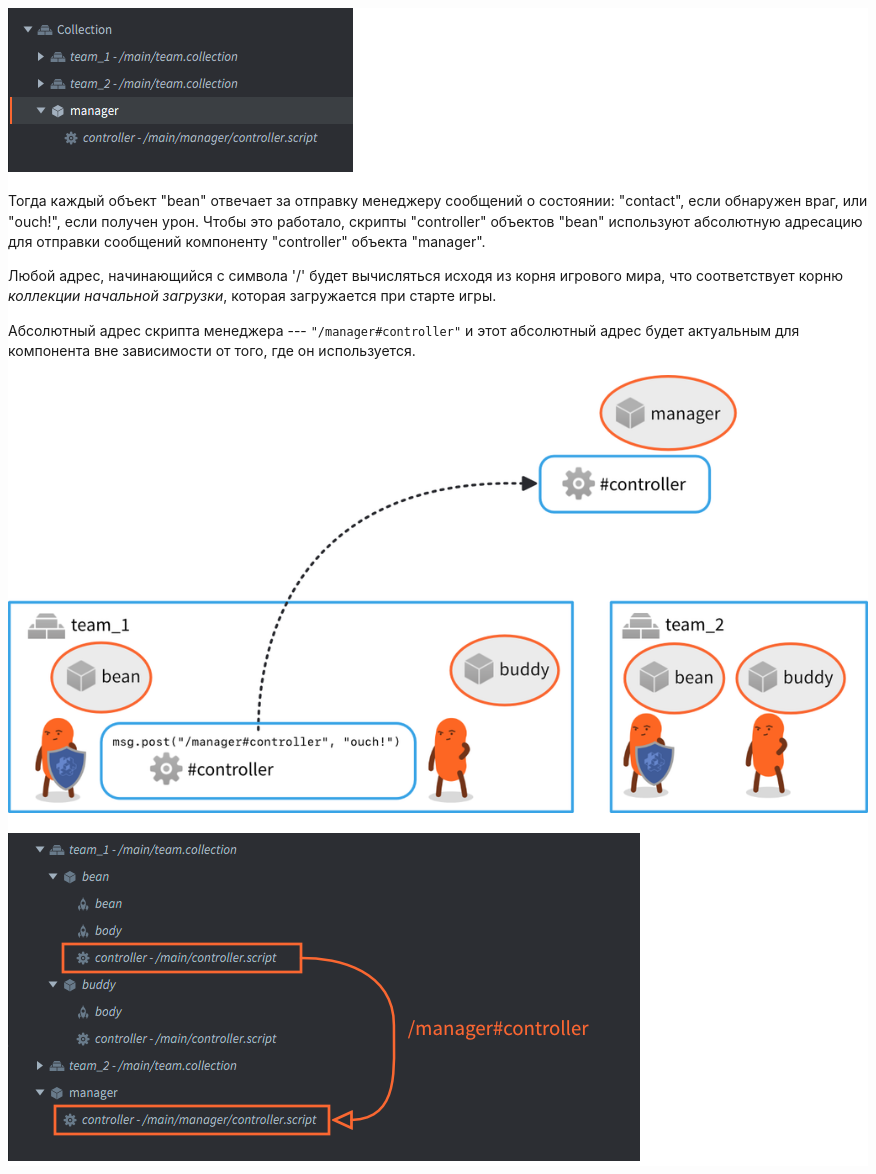 ![manager object](images/addressing/manager_editor.png)

Тогда каждый объект "bean" отвечает за отправку менеджеру сообщений о состоянии: "contact", если обнаружен враг, или "ouch!", если получен урон. Чтобы это работало, скрипты "controller" объектов "bean" используют абсолютную адресацию для отправки сообщений компоненту "controller" объекта "manager".

Любой адрес, начинающийся с символа '/' будет вычисляться исходя из корня игрового мира, что соответствует корню *коллекции начальной загрузки*, которая загружается при старте игры.

Абсолютный адрес скрипта менеджера --- `"/manager#controller"` и этот абсолютный адрес будет актуальным для компонента вне зависимости от того, где он используется.

![teams and manager](images/addressing/teams_manager.png)

![absolute addressing](images/addressing/absolute.png)
